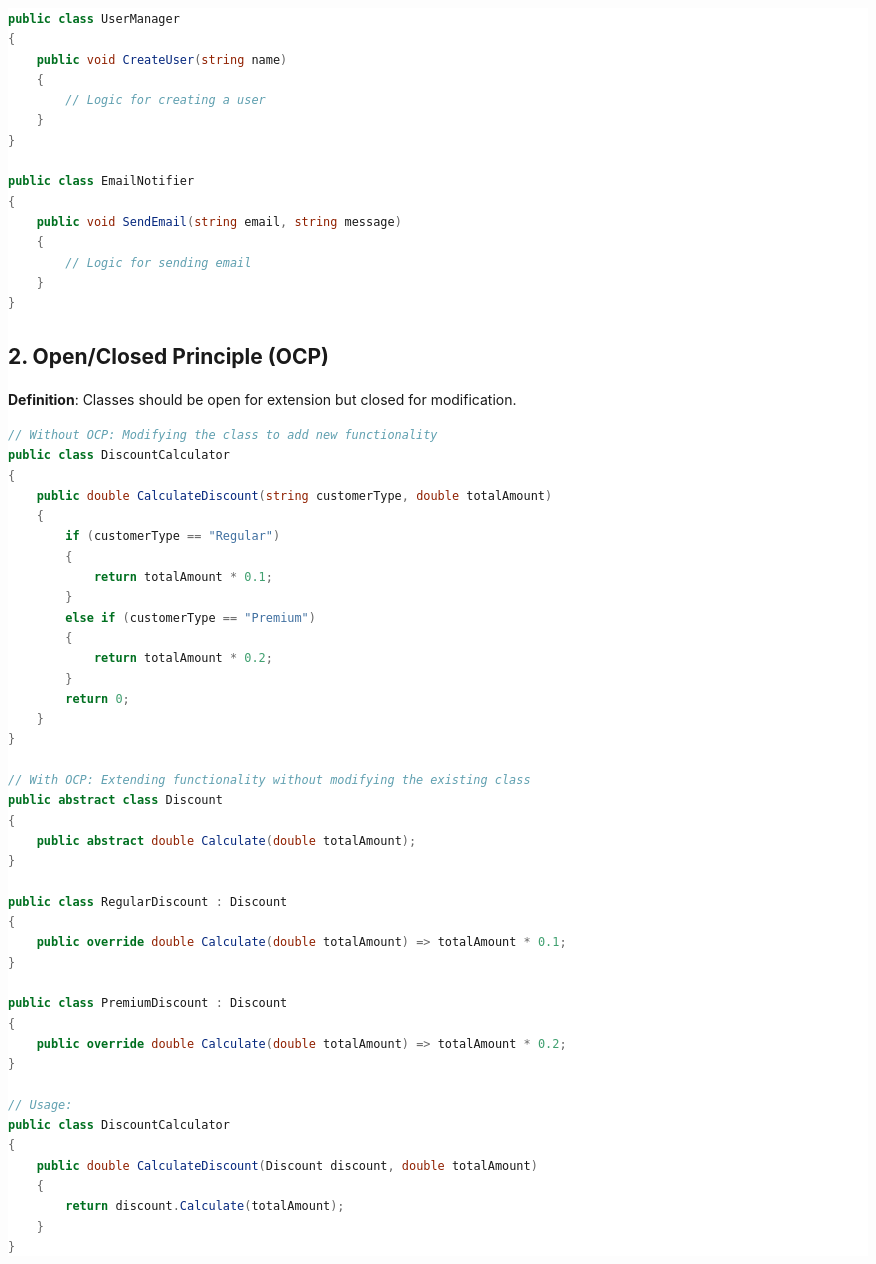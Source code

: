 ```csharp
public class UserManager
{
    public void CreateUser(string name)
    {
        // Logic for creating a user
    }
}

public class EmailNotifier
{
    public void SendEmail(string email, string message)
    {
        // Logic for sending email
    }
}
```

## 2. Open/Closed Principle (OCP) ##

**Definition**: Classes should be open for extension but closed for modification.

```csharp
// Without OCP: Modifying the class to add new functionality
public class DiscountCalculator
{
    public double CalculateDiscount(string customerType, double totalAmount)
    {
        if (customerType == "Regular")
        {
            return totalAmount * 0.1;
        }
        else if (customerType == "Premium")
        {
            return totalAmount * 0.2;
        }
        return 0;
    }
}

// With OCP: Extending functionality without modifying the existing class
public abstract class Discount
{
    public abstract double Calculate(double totalAmount);
}

public class RegularDiscount : Discount
{
    public override double Calculate(double totalAmount) => totalAmount * 0.1;
}

public class PremiumDiscount : Discount
{
    public override double Calculate(double totalAmount) => totalAmount * 0.2;
}

// Usage:
public class DiscountCalculator
{
    public double CalculateDiscount(Discount discount, double totalAmount)
    {
        return discount.Calculate(totalAmount);
    }
}
```